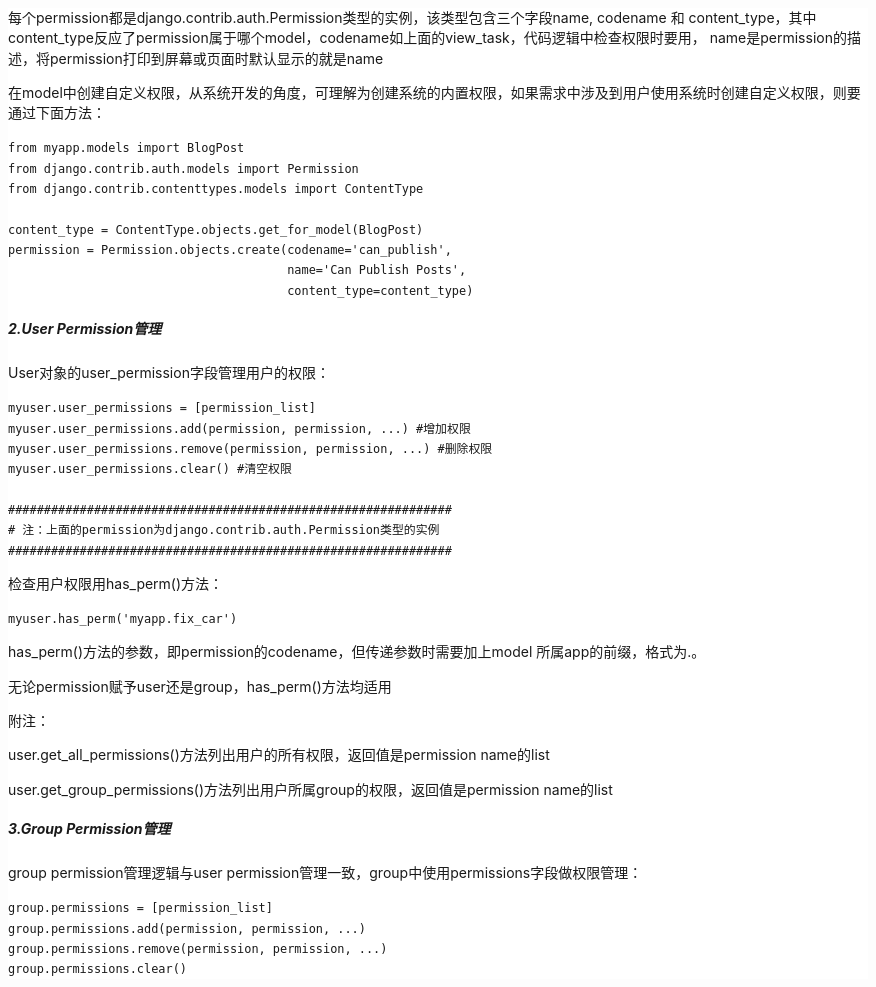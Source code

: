 每个permission都是django.contrib.auth.Permission类型的实例，该类型包含三个字段name, codename 和 content_type，其中 content_type反应了permission属于哪个model，codename如上面的view_task，代码逻辑中检查权限时要用， name是permission的描述，将permission打印到屏幕或页面时默认显示的就是name

在model中创建自定义权限，从系统开发的角度，可理解为创建系统的内置权限，如果需求中涉及到用户使用系统时创建自定义权限，则要通过下面方法：
  
```
from myapp.models import BlogPost
from django.contrib.auth.models import Permission
from django.contrib.contenttypes.models import ContentType
 
content_type = ContentType.objects.get_for_model(BlogPost)
permission = Permission.objects.create(codename='can_publish',
                                       name='Can Publish Posts',
                                       content_type=content_type)
```

##### 2.User Permission管理

User对象的user_permission字段管理用户的权限：

```
myuser.user_permissions = [permission_list]
myuser.user_permissions.add(permission, permission, ...) #增加权限
myuser.user_permissions.remove(permission, permission, ...) #删除权限
myuser.user_permissions.clear() #清空权限
 
##############################################################
# 注：上面的permission为django.contrib.auth.Permission类型的实例
##############################################################
```

检查用户权限用has_perm()方法：

```
myuser.has_perm('myapp.fix_car')
```

has_perm()方法的参数，即permission的codename，但传递参数时需要加上model 所属app的前缀，格式为.。

无论permission赋予user还是group，has_perm()方法均适用

附注：

user.get_all_permissions()方法列出用户的所有权限，返回值是permission name的list

user.get_group_permissions()方法列出用户所属group的权限，返回值是permission name的list

##### 3.Group Permission管理

group permission管理逻辑与user permission管理一致，group中使用permissions字段做权限管理：

```
group.permissions = [permission_list]
group.permissions.add(permission, permission, ...)
group.permissions.remove(permission, permission, ...)
group.permissions.clear()
```

